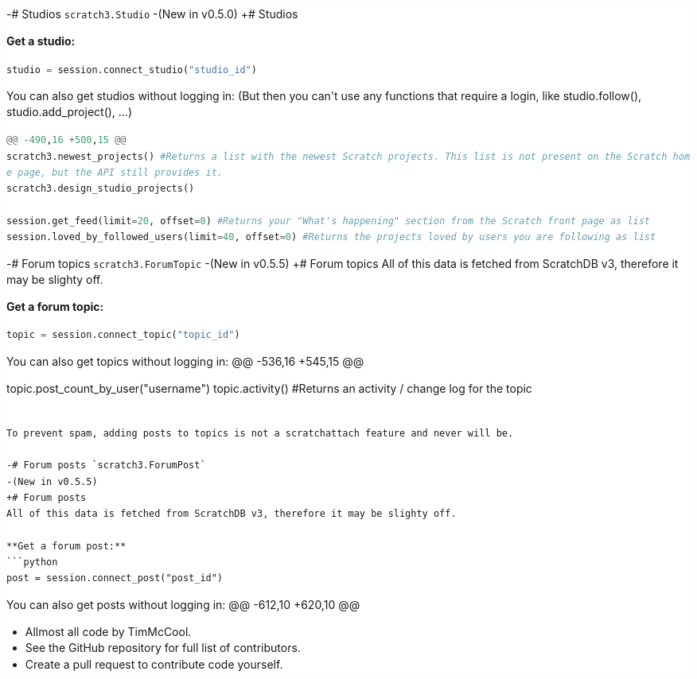 -# Studios  `scratch3.Studio`
-(New in v0.5.0)
+# Studios
 
 **Get a studio:**
 ```python
 studio = session.connect_studio("studio_id")
 ```
 You can also get studios without logging in: (But then you can't use any functions that require a login, like studio.follow(), studio.add_project(), ...)
 ```python
@@ -490,16 +500,15 @@
 scratch3.newest_projects() #Returns a list with the newest Scratch projects. This list is not present on the Scratch home page, but the API still provides it.
 scratch3.design_studio_projects()
 
 session.get_feed(limit=20, offset=0) #Returns your "What's happening" section from the Scratch front page as list
 session.loved_by_followed_users(limit=40, offset=0) #Returns the projects loved by users you are following as list
 ```
 
-# Forum topics `scratch3.ForumTopic`
-(New in v0.5.5)
+# Forum topics
 All of this data is fetched from ScratchDB v3, therefore it may be slighty off.
 
 **Get a forum topic:**
 ```python
 topic = session.connect_topic("topic_id")
 ```
 You can also get topics without logging in:
@@ -536,16 +545,15 @@
 
 topic.post_count_by_user("username")
 topic.activity() #Returns an activity / change log for the topic
 ```
 
 To prevent spam, adding posts to topics is not a scratchattach feature and never will be.
 
-# Forum posts `scratch3.ForumPost`
-(New in v0.5.5)
+# Forum posts
 All of this data is fetched from ScratchDB v3, therefore it may be slighty off.
 
 **Get a forum post:**
 ```python
 post = session.connect_post("post_id")
 ```
 You can also get posts without logging in:
@@ -612,10 +620,10 @@
 - Allmost all code by TimMcCool.
 - See the GitHub repository for full list of contributors.
 - Create a pull request to contribute code yourself.
 